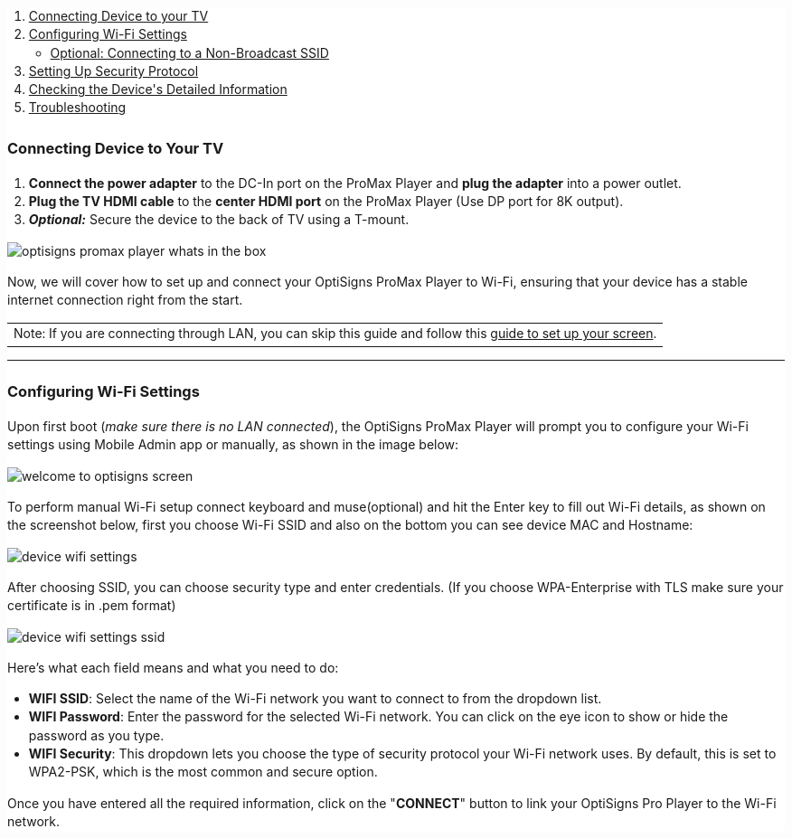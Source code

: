 1. [Connecting Device to your TV](#TV)
2. [Configuring Wi-Fi Settings](#Configuring)
   * [Optional: Connecting to a Non-Broadcast SSID](#Connecting)
3. [Setting Up Security Protocol](#Setting)
4. [Checking the Device's Detailed Information](#Checking)
5. [Troubleshooting](#Troubleshooting)

### Connecting Device to Your TV

1. **Connect the power adapter** to the DC-In port on the ProMax Player and **plug the adapter** into a power outlet.
2. **Plug the TV HDMI cable** to the **center HDMI port** on the ProMax Player (Use DP port for 8K output).
3. ***Optional:*** Secure the device to the back of TV using a T-mount.

![optisigns promax player whats in the box](https://support.optisigns.com/hc/article_attachments/38921124181651)

Now, we will cover how to set up and connect your OptiSigns ProMax Player to Wi-Fi, ensuring that your device has a stable internet connection right from the start.

|  |
| --- |
| Note: If you are connecting through LAN, you can skip this guide and follow this [guide to set up your screen](https://support.optisigns.com/hc/en-us/articles/360016374813). |

---

### Configuring Wi-Fi Settings

Upon first boot (*make sure there is no LAN connected*), the OptiSigns ProMax Player will prompt you to configure your Wi-Fi settings using Mobile Admin app or manually, as shown in the image below:

![welcome to optisigns screen](https://support.optisigns.com/hc/article_attachments/39538703606419)

To perform manual Wi-Fi setup connect keyboard and muse(optional) and hit the Enter key to fill out Wi-Fi details, as shown on the screenshot below, first you choose Wi-Fi SSID and also on the bottom you can see device MAC and Hostname:

![device wifi settings](https://support.optisigns.com/hc/article_attachments/39538671757715)

After choosing SSID, you can choose security type and enter credentials. (If you choose WPA-Enterprise with TLS make sure your certificate is in .pem format)

![device wifi settings ssid](https://support.optisigns.com/hc/article_attachments/39538703611667)

Here’s what each field means and what you need to do:

* **WIFI SSID**: Select the name of the Wi-Fi network you want to connect to from the dropdown list.
* **WIFI Password**: Enter the password for the selected Wi-Fi network. You can click on the eye icon to show or hide the password as you type.
* **WIFI Security**: This dropdown lets you choose the type of security protocol your Wi-Fi network uses. By default, this is set to WPA2-PSK, which is the most common and secure option.

Once you have entered all the required information, click on the "**CONNECT**" button to link your OptiSigns Pro Player to the Wi-Fi network.
